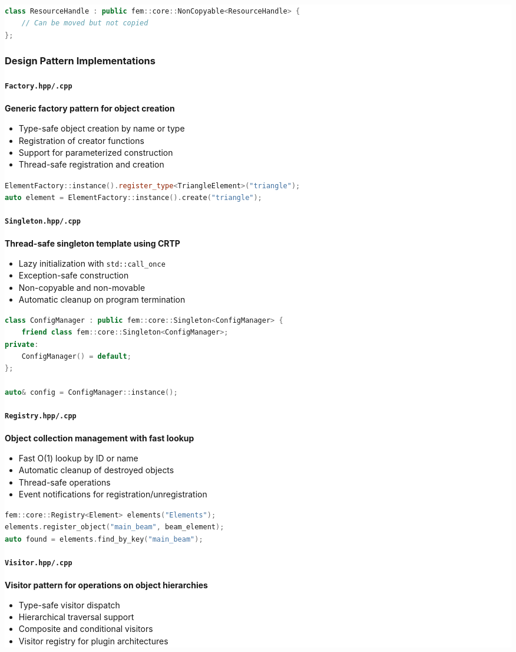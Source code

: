 ```cpp
class ResourceHandle : public fem::core::NonCopyable<ResourceHandle> {
    // Can be moved but not copied
};
```

### Design Pattern Implementations

#### `Factory.hpp/.cpp`
**Generic factory pattern for object creation**
- Type-safe object creation by name or type
- Registration of creator functions
- Support for parameterized construction
- Thread-safe registration and creation

```cpp
ElementFactory::instance().register_type<TriangleElement>("triangle");
auto element = ElementFactory::instance().create("triangle");
```

#### `Singleton.hpp/.cpp`
**Thread-safe singleton template using CRTP**
- Lazy initialization with `std::call_once`
- Exception-safe construction
- Non-copyable and non-movable
- Automatic cleanup on program termination

```cpp
class ConfigManager : public fem::core::Singleton<ConfigManager> {
    friend class fem::core::Singleton<ConfigManager>;
private:
    ConfigManager() = default;
};

auto& config = ConfigManager::instance();
```

#### `Registry.hpp/.cpp`
**Object collection management with fast lookup**
- Fast O(1) lookup by ID or name
- Automatic cleanup of destroyed objects
- Thread-safe operations
- Event notifications for registration/unregistration

```cpp
fem::core::Registry<Element> elements("Elements");
elements.register_object("main_beam", beam_element);
auto found = elements.find_by_key("main_beam");
```

#### `Visitor.hpp/.cpp`
**Visitor pattern for operations on object hierarchies**
- Type-safe visitor dispatch
- Hierarchical traversal support
- Composite and conditional visitors
- Visitor registry for plugin architectures
